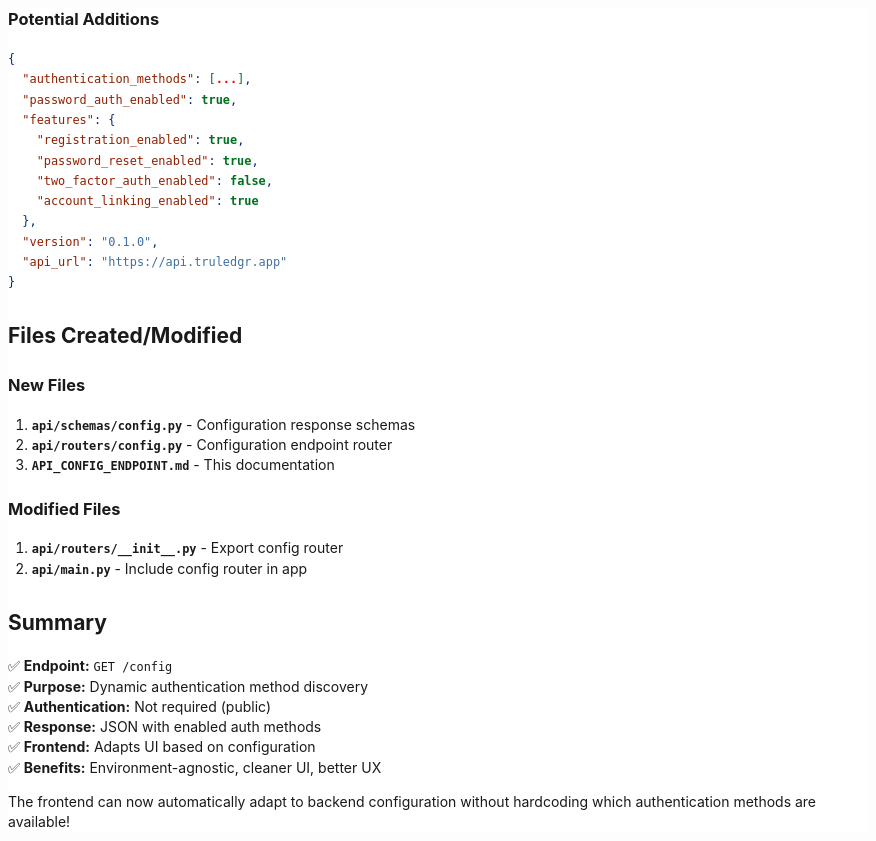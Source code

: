 ### Potential Additions

```json
{
  "authentication_methods": [...],
  "password_auth_enabled": true,
  "features": {
    "registration_enabled": true,
    "password_reset_enabled": true,
    "two_factor_auth_enabled": false,
    "account_linking_enabled": true
  },
  "version": "0.1.0",
  "api_url": "https://api.truledgr.app"
}
```

## Files Created/Modified

### New Files

1. **`api/schemas/config.py`** - Configuration response schemas
2. **`api/routers/config.py`** - Configuration endpoint router
3. **`API_CONFIG_ENDPOINT.md`** - This documentation

### Modified Files

1. **`api/routers/__init__.py`** - Export config router
2. **`api/main.py`** - Include config router in app

## Summary

✅ **Endpoint:** `GET /config`  
✅ **Purpose:** Dynamic authentication method discovery  
✅ **Authentication:** Not required (public)  
✅ **Response:** JSON with enabled auth methods  
✅ **Frontend:** Adapts UI based on configuration  
✅ **Benefits:** Environment-agnostic, cleaner UI, better UX  

The frontend can now automatically adapt to backend configuration without hardcoding which authentication methods are available!
